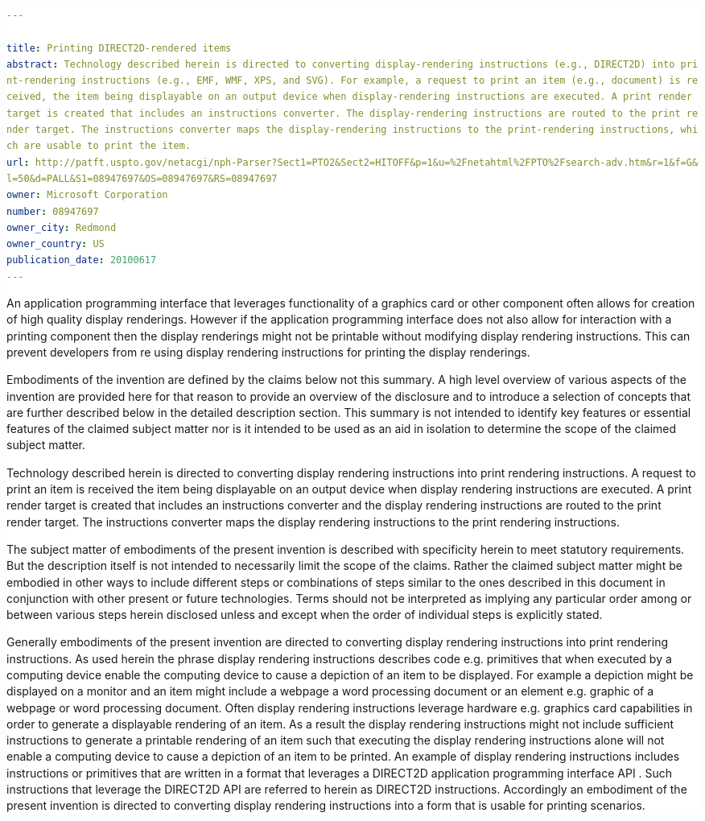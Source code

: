 ```yaml
---

title: Printing DIRECT2D-rendered items
abstract: Technology described herein is directed to converting display-rendering instructions (e.g., DIRECT2D) into print-rendering instructions (e.g., EMF, WMF, XPS, and SVG). For example, a request to print an item (e.g., document) is received, the item being displayable on an output device when display-rendering instructions are executed. A print render target is created that includes an instructions converter. The display-rendering instructions are routed to the print render target. The instructions converter maps the display-rendering instructions to the print-rendering instructions, which are usable to print the item.
url: http://patft.uspto.gov/netacgi/nph-Parser?Sect1=PTO2&Sect2=HITOFF&p=1&u=%2Fnetahtml%2FPTO%2Fsearch-adv.htm&r=1&f=G&l=50&d=PALL&S1=08947697&OS=08947697&RS=08947697
owner: Microsoft Corporation
number: 08947697
owner_city: Redmond
owner_country: US
publication_date: 20100617
---
```

An application programming interface that leverages functionality of a graphics card or other component often allows for creation of high quality display renderings. However if the application programming interface does not also allow for interaction with a printing component then the display renderings might not be printable without modifying display rendering instructions. This can prevent developers from re using display rendering instructions for printing the display renderings.

Embodiments of the invention are defined by the claims below not this summary. A high level overview of various aspects of the invention are provided here for that reason to provide an overview of the disclosure and to introduce a selection of concepts that are further described below in the detailed description section. This summary is not intended to identify key features or essential features of the claimed subject matter nor is it intended to be used as an aid in isolation to determine the scope of the claimed subject matter.

Technology described herein is directed to converting display rendering instructions into print rendering instructions. A request to print an item is received the item being displayable on an output device when display rendering instructions are executed. A print render target is created that includes an instructions converter and the display rendering instructions are routed to the print render target. The instructions converter maps the display rendering instructions to the print rendering instructions.

The subject matter of embodiments of the present invention is described with specificity herein to meet statutory requirements. But the description itself is not intended to necessarily limit the scope of the claims. Rather the claimed subject matter might be embodied in other ways to include different steps or combinations of steps similar to the ones described in this document in conjunction with other present or future technologies. Terms should not be interpreted as implying any particular order among or between various steps herein disclosed unless and except when the order of individual steps is explicitly stated.

Generally embodiments of the present invention are directed to converting display rendering instructions into print rendering instructions. As used herein the phrase display rendering instructions describes code e.g. primitives that when executed by a computing device enable the computing device to cause a depiction of an item to be displayed. For example a depiction might be displayed on a monitor and an item might include a webpage a word processing document or an element e.g. graphic of a webpage or word processing document. Often display rendering instructions leverage hardware e.g. graphics card capabilities in order to generate a displayable rendering of an item. As a result the display rendering instructions might not include sufficient instructions to generate a printable rendering of an item such that executing the display rendering instructions alone will not enable a computing device to cause a depiction of an item to be printed. An example of display rendering instructions includes instructions or primitives that are written in a format that leverages a DIRECT2D application programming interface API . Such instructions that leverage the DIRECT2D API are referred to herein as DIRECT2D instructions. Accordingly an embodiment of the present invention is directed to converting display rendering instructions into a form that is usable for printing scenarios.
